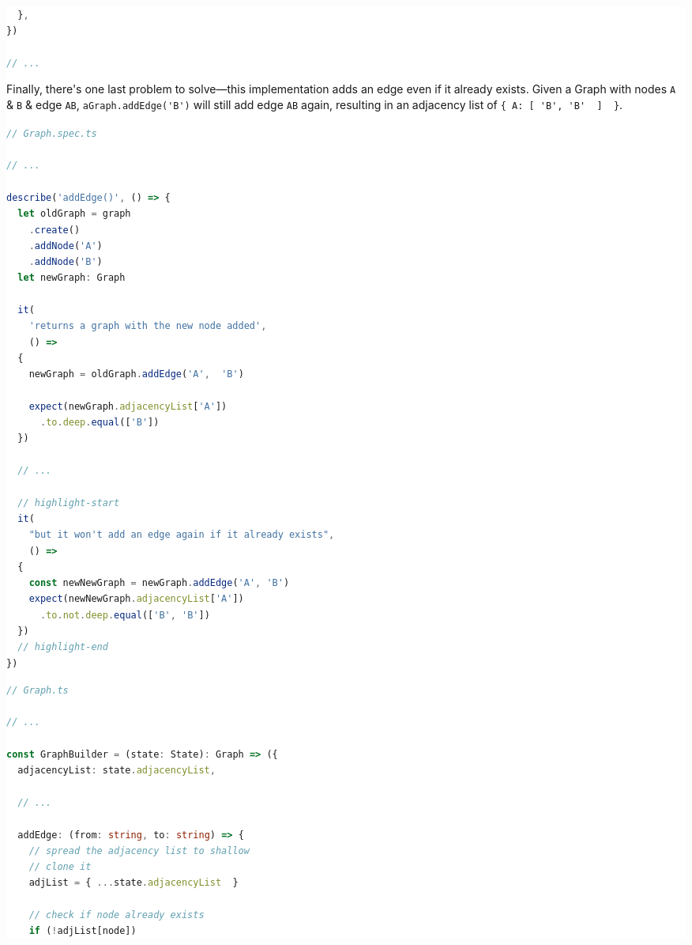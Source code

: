 ```typescript
  },
})

// ...
```

Finally, there's one last problem to solve&mdash;this implementation
adds an edge even if it already exists. Given a Graph with nodes
`A` & `B` & edge `AB`, `aGraph.addEdge('B')` will still add edge `AB`
again, resulting in an adjacency list of `{ A: [ 'B', 'B'  ]  }`.

```typescript
// Graph.spec.ts

// ...

describe('addEdge()', () => {
  let oldGraph = graph
    .create()
    .addNode('A')
    .addNode('B')
  let newGraph: Graph

  it(
    'returns a graph with the new node added',
    () =>
  {
    newGraph = oldGraph.addEdge('A',  'B')

    expect(newGraph.adjacencyList['A'])
      .to.deep.equal(['B'])
  })

  // ...

  // highlight-start
  it(
    "but it won't add an edge again if it already exists",
    () =>
  {
    const newNewGraph = newGraph.addEdge('A', 'B')
    expect(newNewGraph.adjacencyList['A'])
      .to.not.deep.equal(['B', 'B'])
  })
  // highlight-end
})
```

```typescript
// Graph.ts

// ...

const GraphBuilder = (state: State): Graph => ({
  adjacencyList: state.adjacencyList,

  // ...

  addEdge: (from: string, to: string) => {
    // spread the adjacency list to shallow
    // clone it
    adjList = { ...state.adjacencyList  }

    // check if node already exists
    if (!adjList[node])
```

  [node: string]: Array<string>
  [node: string]: Array<string>